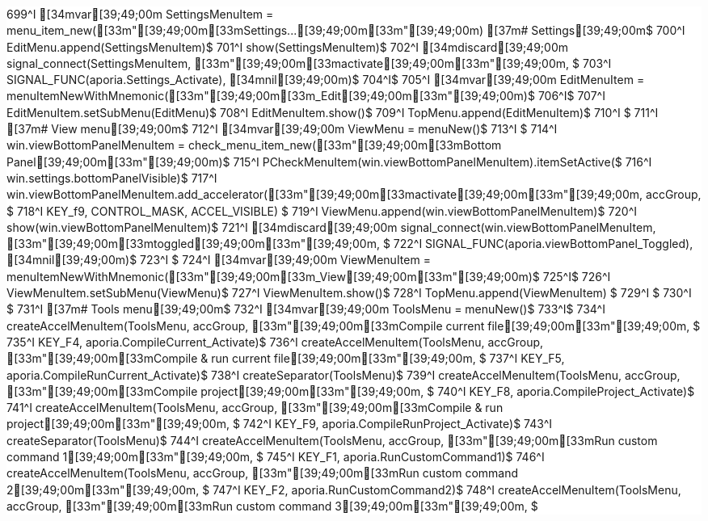    699^I  [34mvar[39;49;00m SettingsMenuItem = menu_item_new([33m"[39;49;00m[33mSettings...[39;49;00m[33m"[39;49;00m) [37m# Settings[39;49;00m$
   700^I  EditMenu.append(SettingsMenuItem)$
   701^I  show(SettingsMenuItem)$
   702^I  [34mdiscard[39;49;00m signal_connect(SettingsMenuItem, [33m"[39;49;00m[33mactivate[39;49;00m[33m"[39;49;00m, $
   703^I                          SIGNAL_FUNC(aporia.Settings_Activate), [34mnil[39;49;00m)$
   704^I$
   705^I  [34mvar[39;49;00m EditMenuItem = menuItemNewWithMnemonic([33m"[39;49;00m[33m_Edit[39;49;00m[33m"[39;49;00m)$
   706^I$
   707^I  EditMenuItem.setSubMenu(EditMenu)$
   708^I  EditMenuItem.show()$
   709^I  TopMenu.append(EditMenuItem)$
   710^I  $
   711^I  [37m# View menu[39;49;00m$
   712^I  [34mvar[39;49;00m ViewMenu = menuNew()$
   713^I  $
   714^I  win.viewBottomPanelMenuItem = check_menu_item_new([33m"[39;49;00m[33mBottom Panel[39;49;00m[33m"[39;49;00m)$
   715^I  PCheckMenuItem(win.viewBottomPanelMenuItem).itemSetActive($
   716^I         win.settings.bottomPanelVisible)$
   717^I  win.viewBottomPanelMenuItem.add_accelerator([33m"[39;49;00m[33mactivate[39;49;00m[33m"[39;49;00m, accGroup, $
   718^I                  KEY_f9, CONTROL_MASK, ACCEL_VISIBLE) $
   719^I  ViewMenu.append(win.viewBottomPanelMenuItem)$
   720^I  show(win.viewBottomPanelMenuItem)$
   721^I  [34mdiscard[39;49;00m signal_connect(win.viewBottomPanelMenuItem, [33m"[39;49;00m[33mtoggled[39;49;00m[33m"[39;49;00m, $
   722^I                          SIGNAL_FUNC(aporia.viewBottomPanel_Toggled), [34mnil[39;49;00m)$
   723^I  $
   724^I  [34mvar[39;49;00m ViewMenuItem = menuItemNewWithMnemonic([33m"[39;49;00m[33m_View[39;49;00m[33m"[39;49;00m)$
   725^I$
   726^I  ViewMenuItem.setSubMenu(ViewMenu)$
   727^I  ViewMenuItem.show()$
   728^I  TopMenu.append(ViewMenuItem)       $
   729^I  $
   730^I  $
   731^I  [37m# Tools menu[39;49;00m$
   732^I  [34mvar[39;49;00m ToolsMenu = menuNew()$
   733^I$
   734^I  createAccelMenuItem(ToolsMenu, accGroup, [33m"[39;49;00m[33mCompile current file[39;49;00m[33m"[39;49;00m, $
   735^I                      KEY_F4, aporia.CompileCurrent_Activate)$
   736^I  createAccelMenuItem(ToolsMenu, accGroup, [33m"[39;49;00m[33mCompile & run current file[39;49;00m[33m"[39;49;00m, $
   737^I                      KEY_F5, aporia.CompileRunCurrent_Activate)$
   738^I  createSeparator(ToolsMenu)$
   739^I  createAccelMenuItem(ToolsMenu, accGroup, [33m"[39;49;00m[33mCompile project[39;49;00m[33m"[39;49;00m, $
   740^I                      KEY_F8, aporia.CompileProject_Activate)$
   741^I  createAccelMenuItem(ToolsMenu, accGroup, [33m"[39;49;00m[33mCompile & run project[39;49;00m[33m"[39;49;00m, $
   742^I                      KEY_F9, aporia.CompileRunProject_Activate)$
   743^I  createSeparator(ToolsMenu)$
   744^I  createAccelMenuItem(ToolsMenu, accGroup, [33m"[39;49;00m[33mRun custom command 1[39;49;00m[33m"[39;49;00m, $
   745^I                      KEY_F1, aporia.RunCustomCommand1)$
   746^I  createAccelMenuItem(ToolsMenu, accGroup, [33m"[39;49;00m[33mRun custom command 2[39;49;00m[33m"[39;49;00m, $
   747^I                      KEY_F2, aporia.RunCustomCommand2)$
   748^I  createAccelMenuItem(ToolsMenu, accGroup, [33m"[39;49;00m[33mRun custom command 3[39;49;00m[33m"[39;49;00m, $